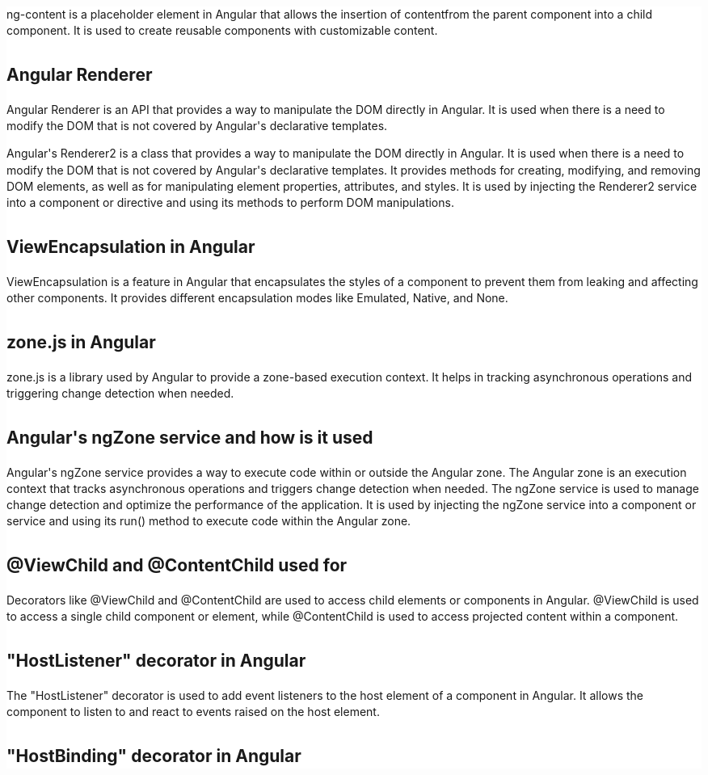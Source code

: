 ng-content is a placeholder element in Angular that allows the insertion of contentfrom the parent component into a child component. It is used to create reusable
components with customizable content.

## Angular Renderer

Angular Renderer is an API that provides a way to manipulate the DOM directly in Angular. It is used when there is a need to modify the DOM that is not covered by
Angular's declarative templates.

Angular's Renderer2 is a class that provides a way to manipulate the DOM directly in Angular. It is used when there is a need to modify the DOM that is not covered by
Angular's declarative templates. It provides methods for creating, modifying, and removing DOM elements, as well as for manipulating element properties, attributes,
and styles. It is used by injecting the Renderer2 service into a component or directive and using its methods to perform DOM manipulations.

## ViewEncapsulation in Angular

ViewEncapsulation is a feature in Angular that encapsulates the styles of a component to prevent them from leaking and affecting other components. It provides
different encapsulation modes like Emulated, Native, and None.

## zone.js in Angular

zone.js is a library used by Angular to provide a zone-based execution context. It helps in tracking asynchronous operations and triggering change detection when needed.

## Angular's ngZone service and how is it used

Angular's ngZone service provides a way to execute code within or outside the Angular zone. The Angular zone is an execution context that tracks asynchronous
operations and triggers change detection when needed. The ngZone service is used to manage change detection and optimize the performance of the application. It is
used by injecting the ngZone service into a component or service and using its run() method to execute code within the Angular zone.

## @ViewChild and @ContentChild used for

Decorators like @ViewChild and @ContentChild are used to access child elements or components in Angular. @ViewChild is used to access a single child component or
element, while @ContentChild is used to access projected content within a component.

## "HostListener" decorator in Angular

The "HostListener" decorator is used to add event listeners to the host element of a component in Angular. It allows the component to listen to and react to events raised on the host element.

## "HostBinding" decorator in Angular
